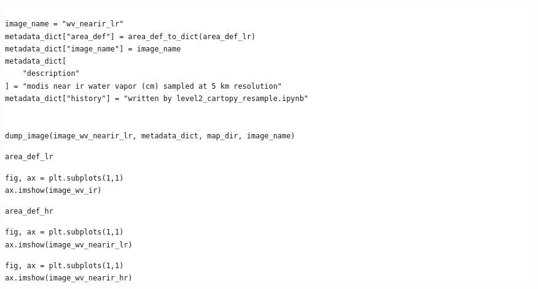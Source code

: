 ```{code-cell} ipython3

image_name = "wv_nearir_lr"
metadata_dict["area_def"] = area_def_to_dict(area_def_lr)
metadata_dict["image_name"] = image_name
metadata_dict[
    "description"
] = "modis near ir water vapor (cm) sampled at 5 km resolution"
metadata_dict["history"] = "written by level2_cartopy_resample.ipynb"


dump_image(image_wv_nearir_lr, metadata_dict, map_dir, image_name)
```

```{code-cell} ipython3
area_def_lr
```

```{code-cell} ipython3
fig, ax = plt.subplots(1,1)
ax.imshow(image_wv_ir)
```

```{code-cell} ipython3
area_def_hr
```

```{code-cell} ipython3
fig, ax = plt.subplots(1,1)
ax.imshow(image_wv_nearir_lr)
```

```{code-cell} ipython3
fig, ax = plt.subplots(1,1)
ax.imshow(image_wv_nearir_hr)
```
